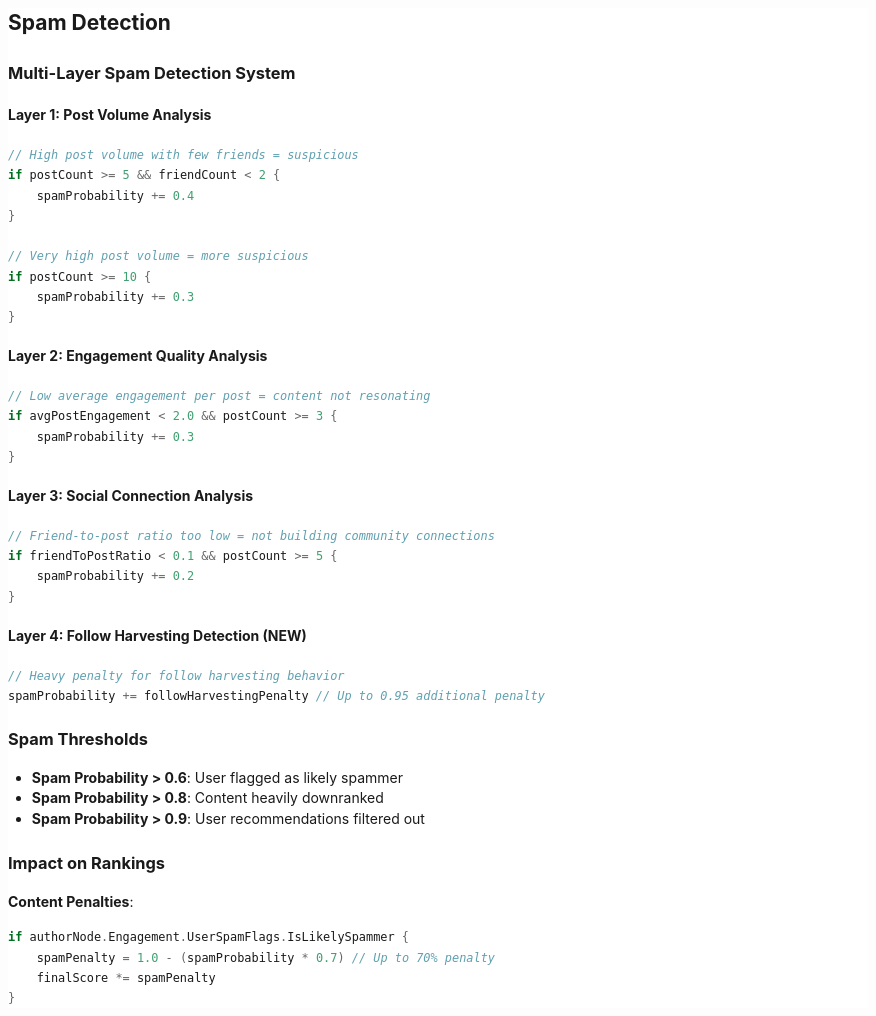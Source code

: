 ## Spam Detection

### Multi-Layer Spam Detection System

#### Layer 1: Post Volume Analysis
```go
// High post volume with few friends = suspicious
if postCount >= 5 && friendCount < 2 {
    spamProbability += 0.4
}

// Very high post volume = more suspicious
if postCount >= 10 {
    spamProbability += 0.3
}
```

#### Layer 2: Engagement Quality Analysis
```go
// Low average engagement per post = content not resonating
if avgPostEngagement < 2.0 && postCount >= 3 {
    spamProbability += 0.3
}
```

#### Layer 3: Social Connection Analysis
```go
// Friend-to-post ratio too low = not building community connections
if friendToPostRatio < 0.1 && postCount >= 5 {
    spamProbability += 0.2
}
```

#### Layer 4: Follow Harvesting Detection (NEW)
```go
// Heavy penalty for follow harvesting behavior
spamProbability += followHarvestingPenalty // Up to 0.95 additional penalty
```

### Spam Thresholds

- **Spam Probability > 0.6**: User flagged as likely spammer
- **Spam Probability > 0.8**: Content heavily downranked
- **Spam Probability > 0.9**: User recommendations filtered out

### Impact on Rankings

**Content Penalties**:
```go
if authorNode.Engagement.UserSpamFlags.IsLikelySpammer {
    spamPenalty = 1.0 - (spamProbability * 0.7) // Up to 70% penalty
    finalScore *= spamPenalty
}
```
